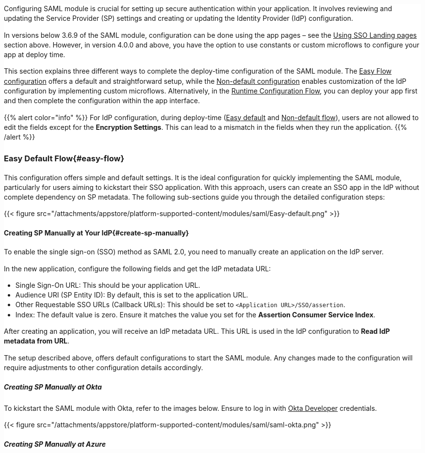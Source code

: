 Configuring SAML module is crucial for setting up secure authentication within your application. It involves reviewing and updating the Service Provider (SP) settings and creating or updating the Identity Provider (IdP) configuration.

In versions below 3.6.9 of the SAML module, configuration can be done using the app pages – see the [Using SSO Landing pages](#ssolandingpage) section above. However, in version 4.0.0 and above, you have the option to use constants or custom microflows to configure your app at deploy time.

This section explains three different ways to complete the deploy-time configuration of the SAML module. The [Easy Flow configuration](#easy-flow) offers a default and straightforward setup, while the [Non-default configuration](#non-default) enables customization of the IdP configuration by implementing custom microflows. Alternatively, in the [Runtime Configuration Flow](#runtime-config), you can deploy your app first and then complete the configuration within the app interface.

{{% alert color="info" %}}
For IdP configuration, during deploy-time ([Easy default](#easy-flow) and [Non-default flow](#non-default)), users are not allowed to edit the fields except for the **Encryption Settings**. This can lead to a mismatch in the fields when they run the application.
{{% /alert %}}

### Easy Default Flow{#easy-flow}

This configuration offers simple and default settings. It is the ideal configuration for quickly implementing the SAML module, particularly for users aiming to kickstart their SSO application. With this approach, users can create an SSO app in the IdP without complete dependency on SP metadata. The following sub-sections guide you through the detailed configuration steps:

{{< figure src="/attachments/appstore/platform-supported-content/modules/saml/Easy-default.png" >}}

#### Creating SP Manually at Your IdP{#create-sp-manually}

To enable the single sign-on (SSO) method as SAML 2.0, you need to manually create an application on the IdP server.

In the new application, configure the following fields and get the IdP metadata URL:

* Single Sign-On URL: This should be your application URL.
* Audience URI (SP Entity ID): By default, this is set to the application URL.
* Other Requestable SSO URLs (Callback URLs): This should be set to `<Application URL>/SSO/assertion`.
* Index: The default value is zero. Ensure it matches the value you set for the **Assertion Consumer Service Index**.

After creating an application, you will receive an IdP metadata URL. This URL is used in the IdP configuration to **Read IdP metadata from URL**.

The setup described above, offers default configurations to start the SAML module. Any changes made to the configuration will require adjustments to other configuration details accordingly.

##### Creating SP Manually at Okta

To kickstart the SAML module with Okta, refer to the images below. Ensure to log in with [Okta Developer](https://developer.okta.com/) credentials.

{{< figure src="/attachments/appstore/platform-supported-content/modules/saml/saml-okta.png" >}}

##### Creating SP Manually at Azure
